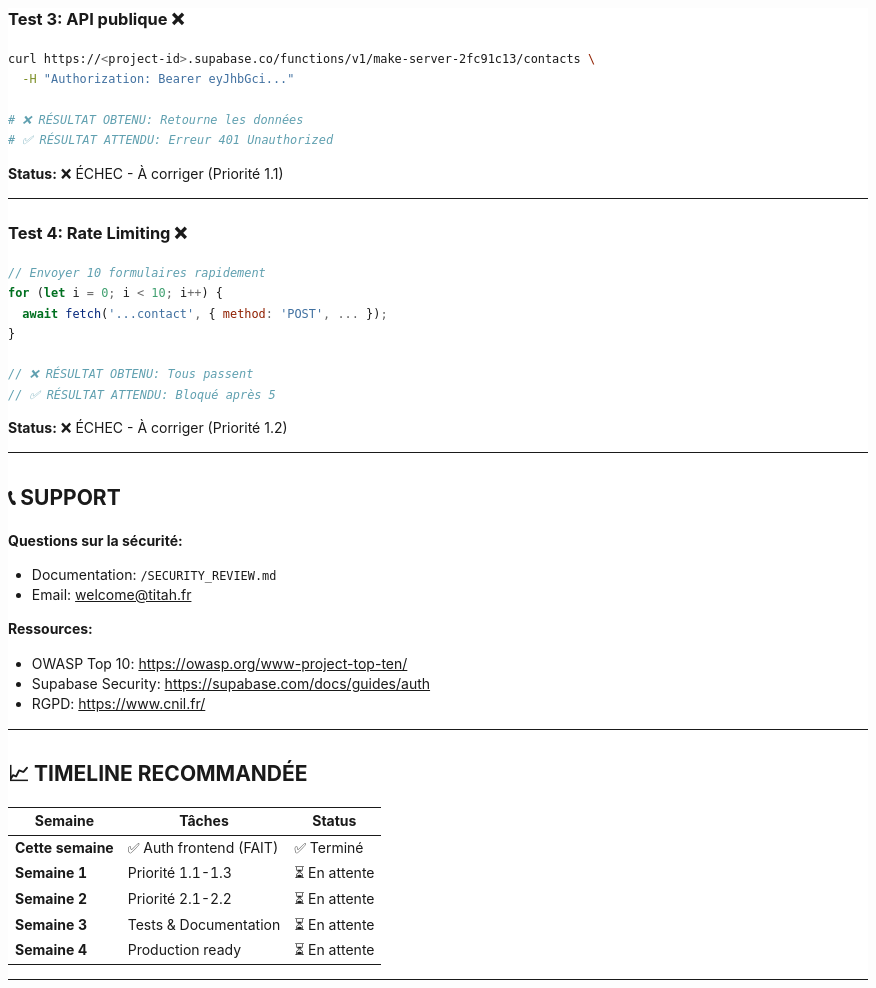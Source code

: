 
### Test 3: API publique ❌
```bash
curl https://<project-id>.supabase.co/functions/v1/make-server-2fc91c13/contacts \
  -H "Authorization: Bearer eyJhbGci..."

# ❌ RÉSULTAT OBTENU: Retourne les données
# ✅ RÉSULTAT ATTENDU: Erreur 401 Unauthorized
```
**Status:** ❌ ÉCHEC - À corriger (Priorité 1.1)

---

### Test 4: Rate Limiting ❌
```javascript
// Envoyer 10 formulaires rapidement
for (let i = 0; i < 10; i++) {
  await fetch('...contact', { method: 'POST', ... });
}

// ❌ RÉSULTAT OBTENU: Tous passent
// ✅ RÉSULTAT ATTENDU: Bloqué après 5
```
**Status:** ❌ ÉCHEC - À corriger (Priorité 1.2)

---

## 📞 SUPPORT

**Questions sur la sécurité:**
- Documentation: `/SECURITY_REVIEW.md`
- Email: welcome@titah.fr

**Ressources:**
- OWASP Top 10: https://owasp.org/www-project-top-ten/
- Supabase Security: https://supabase.com/docs/guides/auth
- RGPD: https://www.cnil.fr/

---

## 📈 TIMELINE RECOMMANDÉE

| Semaine | Tâches | Status |
|---------|--------|--------|
| **Cette semaine** | ✅ Auth frontend (FAIT) | ✅ Terminé |
| **Semaine 1** | Priorité 1.1-1.3 | ⏳ En attente |
| **Semaine 2** | Priorité 2.1-2.2 | ⏳ En attente |
| **Semaine 3** | Tests & Documentation | ⏳ En attente |
| **Semaine 4** | Production ready | ⏳ En attente |

---